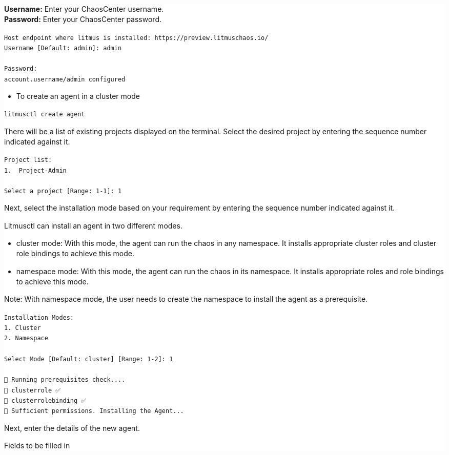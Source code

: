 **Username:** Enter your ChaosCenter username. <br />
**Password:** Enter your ChaosCenter password.

```
Host endpoint where litmus is installed: https://preview.litmuschaos.io/
Username [Default: admin]: admin

Password:
account.username/admin configured
```

- To create an agent in a cluster mode

```shell
litmusctl create agent
```

There will be a list of existing projects displayed on the terminal. Select the desired project by entering the sequence number indicated against it.

```
Project list:
1.  Project-Admin

Select a project [Range: 1-1]: 1
```

Next, select the installation mode based on your requirement by entering the sequence number indicated against it.

Litmusctl can install an agent in two different modes.

- cluster mode: With this mode, the agent can run the chaos in any namespace. It installs appropriate cluster roles and cluster role bindings to achieve this mode.

- namespace mode: With this mode, the agent can run the chaos in its namespace. It installs appropriate roles and role bindings to achieve this mode.

Note: With namespace mode, the user needs to create the namespace to install the agent as a prerequisite.

```
Installation Modes:
1. Cluster
2. Namespace

Select Mode [Default: cluster] [Range: 1-2]: 1

🏃 Running prerequisites check....
🔑 clusterrole ✅
🔑 clusterrolebinding ✅
🌟 Sufficient permissions. Installing the Agent...

```

Next, enter the details of the new agent.

Fields to be filled in <br />

